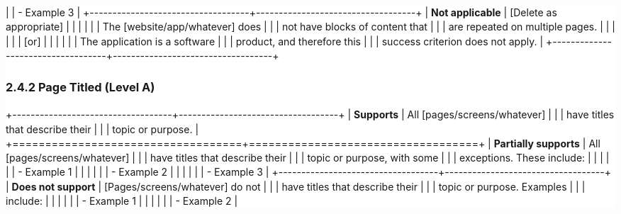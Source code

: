 |                                   | -   Example 3                     |
+-----------------------------------+-----------------------------------+
| **Not applicable**                | \[Delete as appropriate\]         |
|                                   |                                   |
|                                   | The \[website/app/whatever\] does |
|                                   | not have blocks of content that   |
|                                   | are repeated on multiple pages.   |
|                                   |                                   |
|                                   | \[or\]                            |
|                                   |                                   |
|                                   | The application is a software     |
|                                   | product, and therefore this       |
|                                   | success criterion does not apply. |
+-----------------------------------+-----------------------------------+

### 2.4.2 Page Titled (Level A)

+-----------------------------------+-----------------------------------+
| **Supports**                      | All \[pages/screens/whatever\]    |
|                                   | have titles that describe their   |
|                                   | topic or purpose.                 |
+===================================+===================================+
| **Partially supports**            | All \[pages/screens/whatever\]    |
|                                   | have titles that describe their   |
|                                   | topic or purpose, with some       |
|                                   | exceptions. These include:        |
|                                   |                                   |
|                                   | -   Example 1                     |
|                                   |                                   |
|                                   | -   Example 2                     |
|                                   |                                   |
|                                   | -   Example 3                     |
+-----------------------------------+-----------------------------------+
| **Does not support**              | \[Pages/screens/whatever\] do not |
|                                   | have titles that describe their   |
|                                   | topic or purpose. Examples        |
|                                   | include:                          |
|                                   |                                   |
|                                   | -   Example 1                     |
|                                   |                                   |
|                                   | -   Example 2                     |